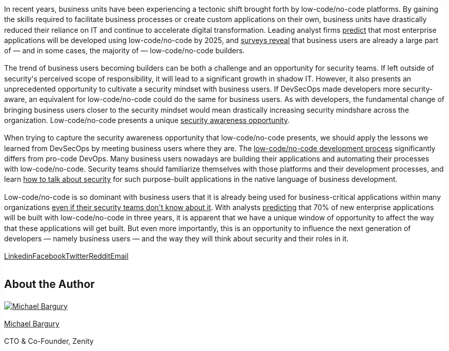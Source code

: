In recent years, business units have been experiencing a tectonic shift brought forth by low-code/no-code platforms. By gaining the skills required to facilitate business processes or create custom applications on their own, business units have drastically reduced their reliance on IT and continue to accelerate digital transformation. Leading analyst firms [predict](https://www.gartner.com/en/newsroom/press-releases/2021-11-10-gartner-says-cloud-will-be-the-centerpiece-of-new-digital-experiences) that most enterprise applications will be developed using low-code/no-code by 2025, and [surveys reveal](https://www.quark.com/about/blog/low-code-no-code-componentized-content-solutions-increase-enterprise-agility) that business users are already a large part of — and in some cases, the majority of — low-code/no-code builders.

The trend of business users becoming builders can be both a challenge and an opportunity for security teams. If left outside of security's perceived scope of responsibility, it will lead to a significant growth in shadow IT. However, it also presents an unprecedented opportunity to cultivate a security mindset with business users. If DevSecOps made developers more security-aware, an equivalent for low-code/no-code could do the same for business users. As with developers, the fundamental change of bringing business users closer to the security mindset would mean drastically increasing security mindshare across the organization. Low-code/no-code presents a unique [security awareness opportunity](https://www.zenity.io/blog/citizen-developers-security-awareness/).

When trying to capture the security awareness opportunity that low-code/no-code presents, we should apply the lessons we learned from DevSecOps by meeting business users where they are. The [low-code/no-code development process](https://www.zenity.io/blog/low-code-sdlc-build-fast-stay-secure/) significantly differs from pro-code DevOps. Many business users nowadays are building their applications and automating their processes with low-code/no-code. Security teams should familiarize themselves with those platforms and their development processes, and learn [how to talk about security](https://www.darkreading.com/cyber-risk/in-app-development-does-no-code-mean-no-security-) for such purpose-built applications in the native language of business development.

Low-code/no-code is so dominant with business users that it is already being used for business-critical applications within many organizations [even if their security teams don't know about it](https://www.darkreading.com/cyber-risk/you-can-t-opt-out-of-citizen-development). With analysts [predicting](https://www.gartner.com/en/newsroom/press-releases/2021-11-10-gartner-says-cloud-will-be-the-centerpiece-of-new-digital-experiences) that 70% of new enterprise applications will be built with low-code/no-code in three years, it is apparent that we have a unique window of opportunity to affect the way that these applications will get built. But even more importantly, this is an opportunity to influence the next generation of developers — namely business users — and the way they will think about security and their roles in it.

[Linkedin](https://www.linkedin.com/sharing/share-offsite/?url=https://www.darkreading.com/cyber-risk/embracing-the-next-generation-of-business-developers)[Facebook](http://www.facebook.com/sharer/sharer.php?u=https://www.darkreading.com/cyber-risk/embracing-the-next-generation-of-business-developers)[Twitter](http://www.twitter.com/intent/tweet?url=https://www.darkreading.com/cyber-risk/embracing-the-next-generation-of-business-developers)[Reddit](https://www.reddit.com/submit?url=https://www.darkreading.com/cyber-risk/embracing-the-next-generation-of-business-developers&title=Embracing%20the%20Next%20Generation%20of%20Business%20Developers)[Email](mailto:?subject=Embracing%20the%20Next%20Generation%20of%20Business%20Developers&body=I%20thought%20the%20following%20from%20Dark%20Reading%20might%20interest%20you.%0D%0A%0D%0A%20Embracing%20the%20Next%20Generation%20of%20Business%20Developers%0D%0Ahttps%3A%2F%2Fwww.darkreading.com%2Fcyber-risk%2Fembracing-the-next-generation-of-business-developers)

## About the Author

[![Michael Bargury](https://eu-images.contentstack.com/v3/assets/blt6d90778a997de1cd/bltbd8a249d11a28466/64f150aad5f7ca2f7665bf81/Michael_Bargury_zenity.jpg?width=400&auto=webp&quality=80&disable=upscale)](https://www.darkreading.com/author/michael-bargury)

[Michael Bargury](https://www.darkreading.com/author/michael-bargury)

CTO & Co-Founder, Zenity
